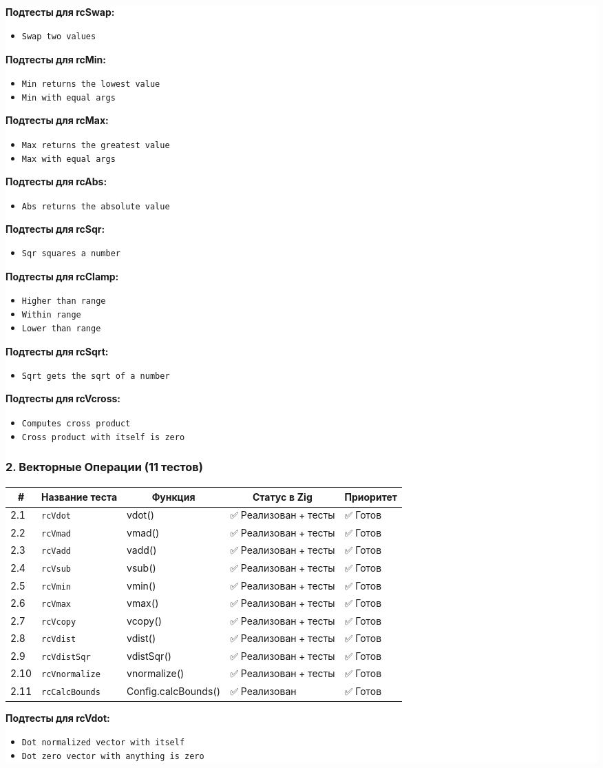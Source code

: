 **Подтесты для rcSwap:**
- `Swap two values`

**Подтесты для rcMin:**
- `Min returns the lowest value`
- `Min with equal args`

**Подтесты для rcMax:**
- `Max returns the greatest value`
- `Max with equal args`

**Подтесты для rcAbs:**
- `Abs returns the absolute value`

**Подтесты для rcSqr:**
- `Sqr squares a number`

**Подтесты для rcClamp:**
- `Higher than range`
- `Within range`
- `Lower than range`

**Подтесты для rcSqrt:**
- `Sqrt gets the sqrt of a number`

**Подтесты для rcVcross:**
- `Computes cross product`
- `Cross product with itself is zero`

### 2. **Векторные Операции** (11 тестов)

| # | Название теста | Функция | Статус в Zig | Приоритет |
|---|----------------|---------|--------------|-----------|
| 2.1 | `rcVdot` | vdot() | ✅ Реализован + тесты | ✅ Готов |
| 2.2 | `rcVmad` | vmad() | ✅ Реализован + тесты | ✅ Готов |
| 2.3 | `rcVadd` | vadd() | ✅ Реализован + тесты | ✅ Готов |
| 2.4 | `rcVsub` | vsub() | ✅ Реализован + тесты | ✅ Готов |
| 2.5 | `rcVmin` | vmin() | ✅ Реализован + тесты | ✅ Готов |
| 2.6 | `rcVmax` | vmax() | ✅ Реализован + тесты | ✅ Готов |
| 2.7 | `rcVcopy` | vcopy() | ✅ Реализован + тесты | ✅ Готов |
| 2.8 | `rcVdist` | vdist() | ✅ Реализован + тесты | ✅ Готов |
| 2.9 | `rcVdistSqr` | vdistSqr() | ✅ Реализован + тесты | ✅ Готов |
| 2.10 | `rcVnormalize` | vnormalize() | ✅ Реализован + тесты | ✅ Готов |
| 2.11 | `rcCalcBounds` | Config.calcBounds() | ✅ Реализован | ✅ Готов |

**Подтесты для rcVdot:**
- `Dot normalized vector with itself`
- `Dot zero vector with anything is zero`

